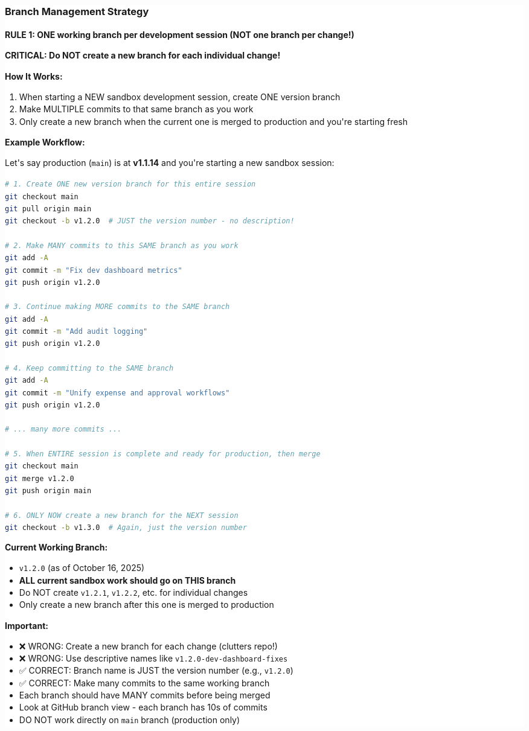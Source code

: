 ### Branch Management Strategy

**RULE 1: ONE working branch per development session (NOT one branch per change!)**

**CRITICAL: Do NOT create a new branch for each individual change!** 

**How It Works:**
1. When starting a NEW sandbox development session, create ONE version branch
2. Make MULTIPLE commits to that same branch as you work
3. Only create a new branch when the current one is merged to production and you're starting fresh

**Example Workflow:**

Let's say production (`main`) is at **v1.1.14** and you're starting a new sandbox session:

```bash
# 1. Create ONE new version branch for this entire session
git checkout main
git pull origin main
git checkout -b v1.2.0  # JUST the version number - no description!

# 2. Make MANY commits to this SAME branch as you work
git add -A
git commit -m "Fix dev dashboard metrics"
git push origin v1.2.0

# 3. Continue making MORE commits to the SAME branch
git add -A
git commit -m "Add audit logging"
git push origin v1.2.0

# 4. Keep committing to the SAME branch
git add -A
git commit -m "Unify expense and approval workflows"
git push origin v1.2.0

# ... many more commits ...

# 5. When ENTIRE session is complete and ready for production, then merge
git checkout main
git merge v1.2.0
git push origin main

# 6. ONLY NOW create a new branch for the NEXT session
git checkout -b v1.3.0  # Again, just the version number
```

**Current Working Branch:**
- `v1.2.0` (as of October 16, 2025)
- **ALL current sandbox work should go on THIS branch**
- Do NOT create `v1.2.1`, `v1.2.2`, etc. for individual changes
- Only create a new branch after this one is merged to production

**Important:**
- ❌ WRONG: Create a new branch for each change (clutters repo!)
- ❌ WRONG: Use descriptive names like `v1.2.0-dev-dashboard-fixes`
- ✅ CORRECT: Branch name is JUST the version number (e.g., `v1.2.0`)
- ✅ CORRECT: Make many commits to the same working branch
- Each branch should have MANY commits before being merged
- Look at GitHub branch view - each branch has 10s of commits
- DO NOT work directly on `main` branch (production only)
